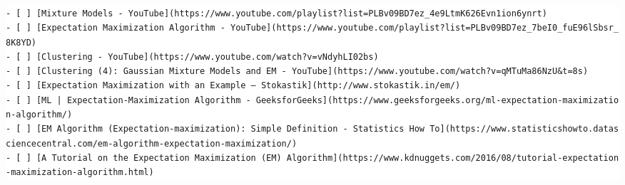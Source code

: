    - [ ] [Mixture Models - YouTube](https://www.youtube.com/playlist?list=PLBv09BD7ez_4e9LtmK626Evn1ion6ynrt)
    - [ ] [Expectation Maximization Algorithm - YouTube](https://www.youtube.com/playlist?list=PLBv09BD7ez_7beI0_fuE96lSbsr_8K8YD)
    - [ ] [Clustering - YouTube](https://www.youtube.com/watch?v=vNdyhLI02bs)
    - [ ] [Clustering (4): Gaussian Mixture Models and EM - YouTube](https://www.youtube.com/watch?v=qMTuMa86NzU&t=8s)
    - [ ] [Expectation Maximization with an Example – Stokastik](http://www.stokastik.in/em/)
    - [ ] [ML | Expectation-Maximization Algorithm - GeeksforGeeks](https://www.geeksforgeeks.org/ml-expectation-maximization-algorithm/)
    - [ ] [EM Algorithm (Expectation-maximization): Simple Definition - Statistics How To](https://www.statisticshowto.datasciencecentral.com/em-algorithm-expectation-maximization/)
    - [ ] [A Tutorial on the Expectation Maximization (EM) Algorithm](https://www.kdnuggets.com/2016/08/tutorial-expectation-maximization-algorithm.html)